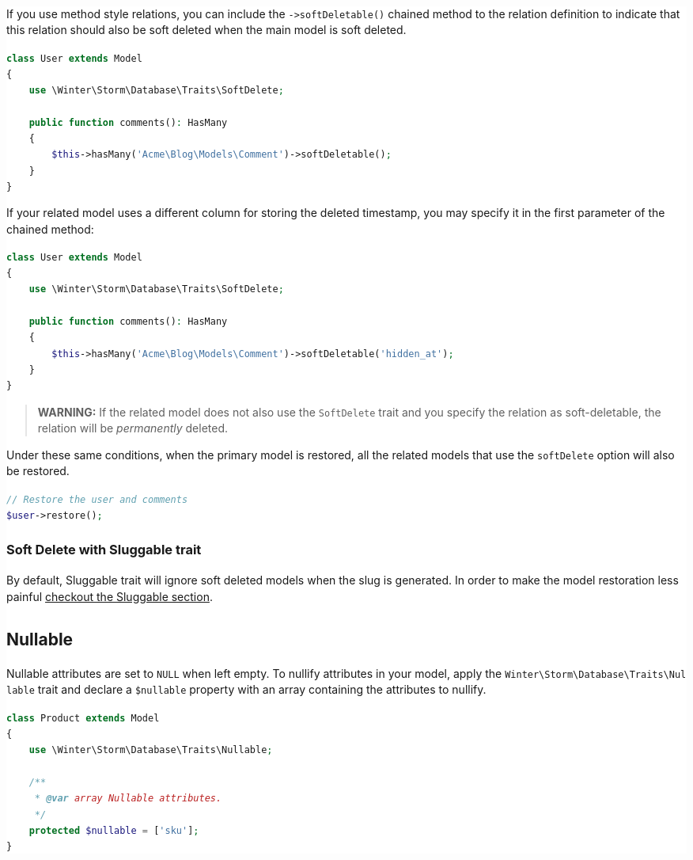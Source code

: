 
If you use method style relations, you can include the `->softDeletable()` chained method to the relation definition to indicate that this relation should also be soft deleted when the main model is soft deleted.

```php
class User extends Model
{
    use \Winter\Storm\Database\Traits\SoftDelete;

    public function comments(): HasMany
    {
        $this->hasMany('Acme\Blog\Models\Comment')->softDeletable();
    }
}
```

If your related model uses a different column for storing the deleted timestamp, you may specify it in the first parameter of the chained method:

```php
class User extends Model
{
    use \Winter\Storm\Database\Traits\SoftDelete;

    public function comments(): HasMany
    {
        $this->hasMany('Acme\Blog\Models\Comment')->softDeletable('hidden_at');
    }
}
```

> **WARNING:** If the related model does not also use the `SoftDelete` trait and you specify the relation as soft-deletable, the relation will be *permanently* deleted.

Under these same conditions, when the primary model is restored, all the related models that use the `softDelete` option will also be restored.

```php
// Restore the user and comments
$user->restore();
```

### Soft Delete with Sluggable trait

By default, Sluggable trait will ignore soft deleted models when the slug is generated.
In order to make the model restoration less painful [checkout the Sluggable section](#sluggable-with-the-softdelete-trait).

## Nullable

Nullable attributes are set to `NULL` when left empty. To nullify attributes in your model, apply the `Winter\Storm\Database\Traits\Nullable` trait and declare a `$nullable` property with an array containing the attributes to nullify.

```php
class Product extends Model
{
    use \Winter\Storm\Database\Traits\Nullable;

    /**
     * @var array Nullable attributes.
     */
    protected $nullable = ['sku'];
}
```
